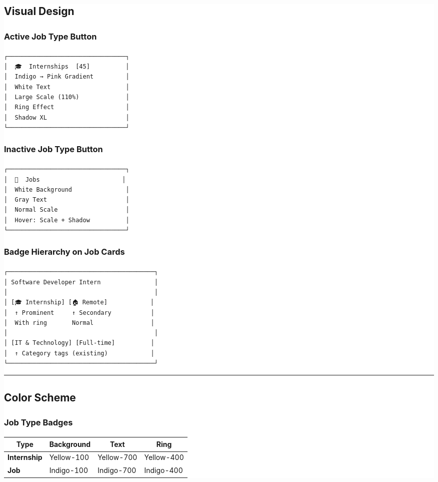 
## Visual Design

### Active Job Type Button
```
┌─────────────────────────────────┐
│  🎓  Internships  [45]          │
│  Indigo → Pink Gradient         │
│  White Text                     │
│  Large Scale (110%)             │
│  Ring Effect                    │
│  Shadow XL                      │
└─────────────────────────────────┘
```

### Inactive Job Type Button
```
┌─────────────────────────────────┐
│  💼  Jobs                       │
│  White Background               │
│  Gray Text                      │
│  Normal Scale                   │
│  Hover: Scale + Shadow          │
└─────────────────────────────────┘
```

### Badge Hierarchy on Job Cards
```
┌─────────────────────────────────────────┐
│ Software Developer Intern               │
│                                         │
│ [🎓 Internship] [🏠 Remote]            │
│  ↑ Prominent     ↑ Secondary           │
│  With ring       Normal                │
│                                         │
│ [IT & Technology] [Full-time]          │
│  ↑ Category tags (existing)            │
└─────────────────────────────────────────┘
```

---

## Color Scheme

### Job Type Badges
| Type | Background | Text | Ring |
|------|------------|------|------|
| **Internship** | Yellow-100 | Yellow-700 | Yellow-400 |
| **Job** | Indigo-100 | Indigo-700 | Indigo-400 |
